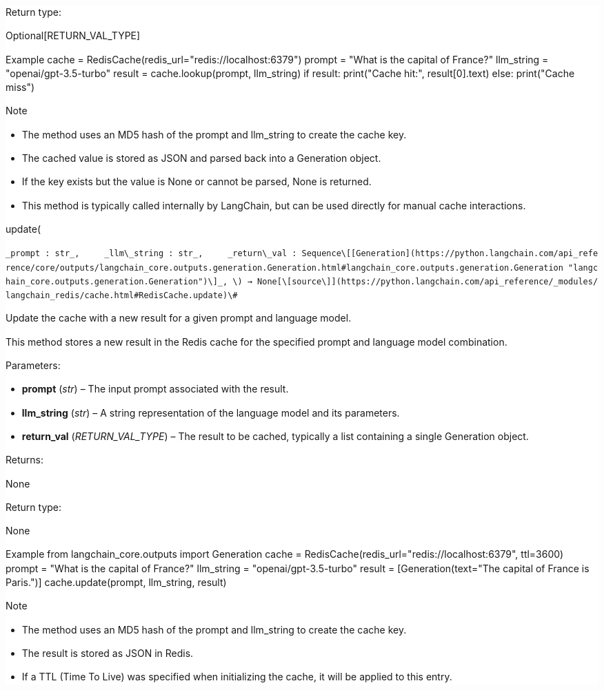 Return type:     

Optional\[RETURN\_VAL\_TYPE\]

Example               cache = RedisCache(redis_url="redis://localhost:6379")     prompt = "What is the capital of France?"     llm_string = "openai/gpt-3.5-turbo"          result = cache.lookup(prompt, llm_string)     if result:         print("Cache hit:", result[0].text)     else:         print("Cache miss")     

Note

  * The method uses an MD5 hash of the prompt and llm\_string to create the cache key.

  * The cached value is stored as JSON and parsed back into a Generation object.

  * If the key exists but the value is None or cannot be parsed, None is returned.

  * This method is typically called internally by LangChain, but can be used directly for manual cache interactions.

update\(

    _prompt : str_,     _llm\_string : str_,     _return\_val : Sequence\[[Generation](https://python.langchain.com/api_reference/core/outputs/langchain_core.outputs.generation.Generation.html#langchain_core.outputs.generation.Generation "langchain_core.outputs.generation.Generation")\]_, \) → None[\[source\]](https://python.langchain.com/api_reference/_modules/langchain_redis/cache.html#RedisCache.update)\#     

Update the cache with a new result for a given prompt and language model.

This method stores a new result in the Redis cache for the specified prompt and language model combination.

Parameters:     

  * **prompt** \(_str_\) – The input prompt associated with the result.

  * **llm\_string** \(_str_\) – A string representation of the language model and its parameters.

  * **return\_val** \(_RETURN\_VAL\_TYPE_\) – The result to be cached, typically a list containing a single Generation object.

Returns:     

None

Return type:     

None

Example               from langchain_core.outputs import Generation          cache = RedisCache(redis_url="redis://localhost:6379", ttl=3600)     prompt = "What is the capital of France?"     llm_string = "openai/gpt-3.5-turbo"     result = [Generation(text="The capital of France is Paris.")]          cache.update(prompt, llm_string, result)     

Note

  * The method uses an MD5 hash of the prompt and llm\_string to create the cache key.

  * The result is stored as JSON in Redis.

  * If a TTL \(Time To Live\) was specified when initializing the cache, it will be applied to this entry.
